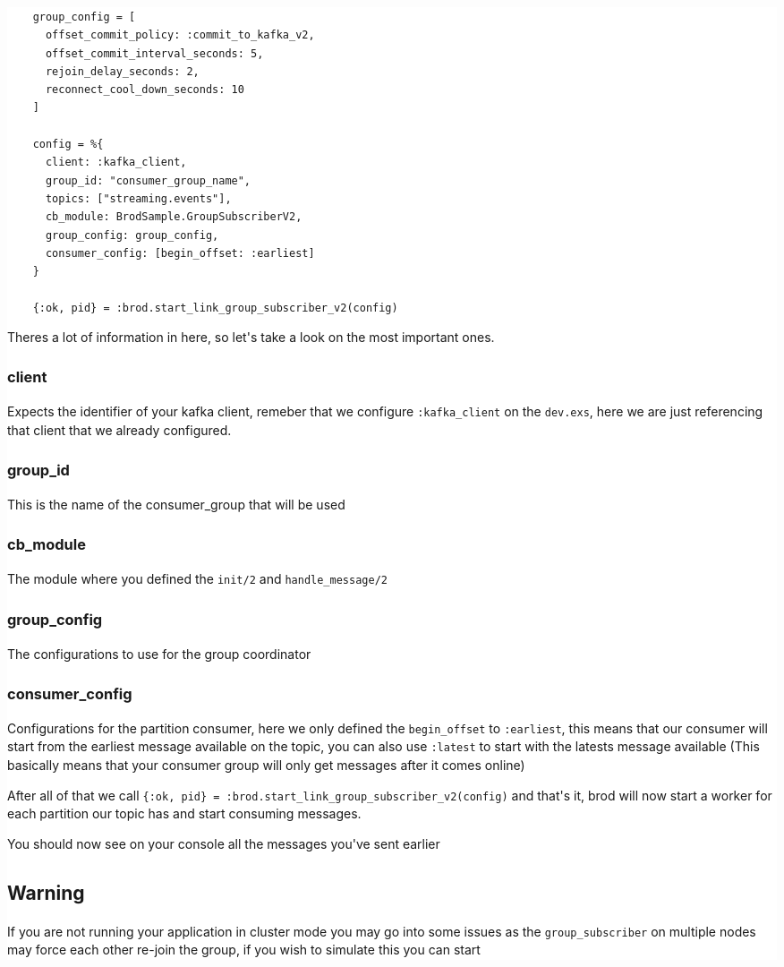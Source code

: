 ```
    group_config = [
      offset_commit_policy: :commit_to_kafka_v2,
      offset_commit_interval_seconds: 5,
      rejoin_delay_seconds: 2,
      reconnect_cool_down_seconds: 10
    ]

    config = %{
      client: :kafka_client,
      group_id: "consumer_group_name",
      topics: ["streaming.events"],
      cb_module: BrodSample.GroupSubscriberV2,
      group_config: group_config,
      consumer_config: [begin_offset: :earliest]
    }

    {:ok, pid} = :brod.start_link_group_subscriber_v2(config)
```
Theres a lot of information in here, so let's take a look on the most important ones.

### client
Expects the identifier of your kafka client, remeber that we configure `:kafka_client` on the `dev.exs`, here we are just referencing that client that we already configured.

### group_id
This is the name of the consumer_group that will be used

### cb_module
The module where you defined the `init/2` and `handle_message/2`

### group_config
The configurations to use for the group coordinator

### consumer_config
Configurations for the partition consumer, here we only defined the `begin_offset` to `:earliest`, this means that our consumer will start from the earliest message available on the topic, you can also use `:latest` to start with the latests message available (This basically means that your consumer group will only get messages after it comes online)

After all of that we call `{:ok, pid} = :brod.start_link_group_subscriber_v2(config)` and that's it, brod will now start a worker for each partition our topic has and start consuming messages.

You should now see on your console all the messages you've sent earlier

## Warning
If you are not running your application in cluster mode you may go into some issues as the `group_subscriber` on multiple nodes may force each other re-join the group, if you wish to simulate this you can start 

